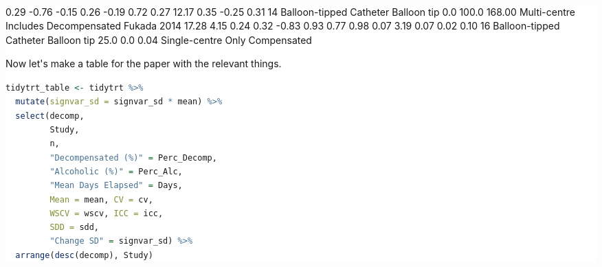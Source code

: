    <td style="text-align:right;"> 0.29 </td>
   <td style="text-align:right;"> -0.76 </td>
   <td style="text-align:right;"> -0.15 </td>
   <td style="text-align:right;"> 0.26 </td>
   <td style="text-align:right;"> -0.19 </td>
   <td style="text-align:right;"> 0.72 </td>
   <td style="text-align:right;"> 0.27 </td>
   <td style="text-align:right;"> 12.17 </td>
   <td style="text-align:right;"> 0.35 </td>
   <td style="text-align:right;"> -0.25 </td>
   <td style="text-align:right;"> 0.31 </td>
   <td style="text-align:right;"> 14 </td>
   <td style="text-align:left;"> Balloon-tipped Catheter </td>
   <td style="text-align:left;"> Balloon tip </td>
   <td style="text-align:right;"> 0.0 </td>
   <td style="text-align:right;"> 100.0 </td>
   <td style="text-align:right;"> 168.00 </td>
   <td style="text-align:left;"> Multi-centre </td>
   <td style="text-align:left;"> Includes Decompensated </td>
  </tr>
  <tr>
   <td style="text-align:left;"> Fukada 2014 </td>
   <td style="text-align:right;"> 17.28 </td>
   <td style="text-align:right;"> 4.15 </td>
   <td style="text-align:right;"> 0.24 </td>
   <td style="text-align:right;"> 0.32 </td>
   <td style="text-align:right;"> -0.83 </td>
   <td style="text-align:right;"> 0.93 </td>
   <td style="text-align:right;"> 0.77 </td>
   <td style="text-align:right;"> 0.98 </td>
   <td style="text-align:right;"> 0.07 </td>
   <td style="text-align:right;"> 3.19 </td>
   <td style="text-align:right;"> 0.07 </td>
   <td style="text-align:right;"> 0.02 </td>
   <td style="text-align:right;"> 0.10 </td>
   <td style="text-align:right;"> 16 </td>
   <td style="text-align:left;"> Balloon-tipped Catheter </td>
   <td style="text-align:left;"> Balloon tip </td>
   <td style="text-align:right;"> 25.0 </td>
   <td style="text-align:right;"> 0.0 </td>
   <td style="text-align:right;"> 0.04 </td>
   <td style="text-align:left;"> Single-centre </td>
   <td style="text-align:left;"> Only Compensated </td>
  </tr>
</tbody>
</table>


Now let's make a table for the paper with the relevant things.


```r
tidytrt_table <- tidytrt %>% 
  mutate(signvar_sd = signvar_sd * mean) %>% 
  select(decomp, 
         Study,
         n,
         "Decompensated (%)" = Perc_Decomp,
         "Alcoholic (%)" = Perc_Alc,
         "Mean Days Elapsed" = Days,
         Mean = mean, CV = cv, 
         WSCV = wscv, ICC = icc,
         SDD = sdd,
         "Change SD" = signvar_sd) %>% 
  arrange(desc(decomp), Study)

```